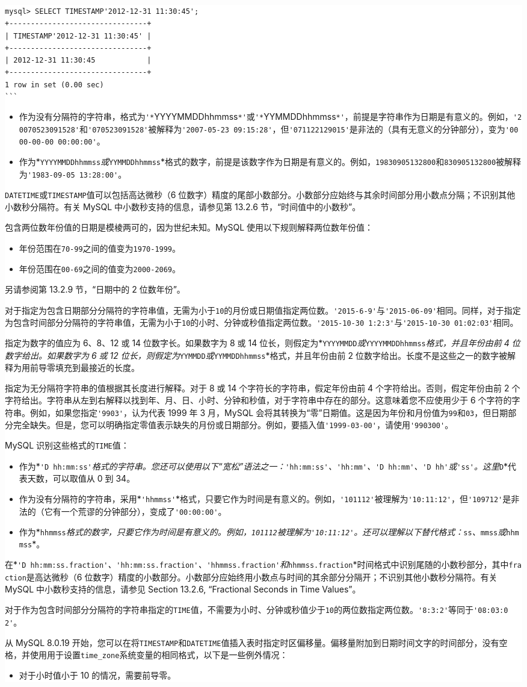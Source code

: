     mysql> SELECT TIMESTAMP'2012-12-31 11:30:45';
    +--------------------------------+
    | TIMESTAMP'2012-12-31 11:30:45' |
    +--------------------------------+
    | 2012-12-31 11:30:45            |
    +--------------------------------+
    1 row in set (0.00 sec)
    ```

+   作为没有分隔符的字符串，格式为`'*`YYYYMMDDhhmmss`*'`或`'*`YYMMDDhhmmss`*'`，前提是字符串作为日期是有意义的。例如，`'20070523091528'`和`'070523091528'`被解释为`'2007-05-23 09:15:28'`，但`'071122129015'`是非法的（具有无意义的分钟部分），变为`'0000-00-00 00:00:00'`。

+   作为*`YYYYMMDDhhmmss`*或*`YYMMDDhhmmss`*格式的数字，前提是该数字作为日期是有意义的。例如，`19830905132800`和`830905132800`被解释为`'1983-09-05 13:28:00'`。

`DATETIME`或`TIMESTAMP`值可以包括高达微秒（6 位数字）精度的尾部小数部分。小数部分应始终与其余时间部分用小数点分隔；不识别其他小数秒分隔符。有关 MySQL 中小数秒支持的信息，请参见第 13.2.6 节，“时间值中的小数秒”。

包含两位数年份值的日期是模棱两可的，因为世纪未知。MySQL 使用以下规则解释两位数年份值：

+   年份范围在`70-99`之间的值变为`1970-1999`。

+   年份范围在`00-69`之间的值变为`2000-2069`。

另请参阅第 13.2.9 节，“日期中的 2 位数年份”。

对于指定为包含日期部分分隔符的字符串值，无需为小于`10`的月份或日期值指定两位数。`'2015-6-9'`与`'2015-06-09'`相同。同样，对于指定为包含时间部分分隔符的字符串值，无需为小于`10`的小时、分钟或秒值指定两位数。`'2015-10-30 1:2:3'`与`'2015-10-30 01:02:03'`相同。

指定为数字的值应为 6、8、12 或 14 位数字长。如果数字为 8 或 14 位长，则假定为*`YYYYMMDD`*或*`YYYYMMDDhhmmss`*格式，并且年份由前 4 位数字给出。如果数字为 6 或 12 位长，则假定为*`YYMMDD`*或*`YYMMDDhhmmss`*格式，并且年份由前 2 位数字给出。长度不是这些之一的数字被解释为用前导零填充到最接近的长度。

指定为无分隔符字符串的值根据其长度进行解释。对于 8 或 14 个字符长的字符串，假定年份由前 4 个字符给出。否则，假定年份由前 2 个字符给出。字符串从左到右解释以找到年、月、日、小时、分钟和秒值，对于字符串中存在的部分。这意味着您不应使用少于 6 个字符的字符串。例如，如果您指定`'9903'`，认为代表 1999 年 3 月，MySQL 会将其转换为“零”日期值。这是因为年份和月份值为`99`和`03`，但日期部分完全缺失。但是，您可以明确指定零值表示缺失的月份或日期部分。例如，要插入值`'1999-03-00'`，请使用`'990300'`。

MySQL 识别这些格式的`TIME`值：

+   作为*`'D hh:mm:ss'`*格式的字符串。您还可以使用以下“宽松”语法之一：*`'hh:mm:ss'`*、*`'hh:mm'`*、*`'D hh:mm'`*、*`'D hh'`*或*`'ss'`*。这里*`D`*代表天数，可以取值从 0 到 34。

+   作为没有分隔符的字符串，采用*`'hhmmss'`*格式，只要它作为时间是有意义的。例如，`'101112'`被理解为`'10:11:12'`，但`'109712'`是非法的（它有一个荒谬的分钟部分），变成了`'00:00:00'`。

+   作为*`hhmmss`*格式的数字，只要它作为时间是有意义的。例如，`101112`被理解为`'10:11:12'`。还可以理解以下替代格式：*`ss`*、*`mmss`*或*`hhmmss`*。

在*`'D hh:mm:ss.fraction'`*、*`'hh:mm:ss.fraction'`*、*`'hhmmss.fraction'`*和*`hhmmss.fraction`*时间格式中识别尾随的小数秒部分，其中`fraction`是高达微秒（6 位数字）精度的小数部分。小数部分应始终用小数点与时间的其余部分分隔开；不识别其他小数秒分隔符。有关 MySQL 中小数秒支持的信息，请参见 Section 13.2.6, “Fractional Seconds in Time Values”。

对于作为包含时间部分分隔符的字符串指定的`TIME`值，不需要为小时、分钟或秒值少于`10`的两位数指定两位数。`'8:3:2'`等同于`'08:03:02'`。

从 MySQL 8.0.19 开始，您可以在将`TIMESTAMP`和`DATETIME`值插入表时指定时区偏移量。偏移量附加到日期时间文字的时间部分，没有空格，并使用用于设置`time_zone`系统变量的相同格式，以下是一些例外情况：

+   对于小时值小于 10 的情况，需要前导零。
